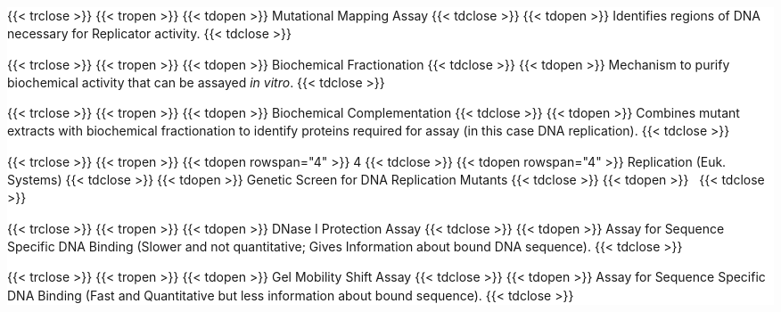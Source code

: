 {{< trclose >}}
{{< tropen >}}
{{< tdopen >}}
Mutational Mapping Assay
{{< tdclose >}}
{{< tdopen >}}
Identifies regions of DNA necessary for Replicator activity.
{{< tdclose >}}

{{< trclose >}}
{{< tropen >}}
{{< tdopen >}}
Biochemical Fractionation
{{< tdclose >}}
{{< tdopen >}}
Mechanism to purify biochemical activity that can be assayed _in vitro_.
{{< tdclose >}}

{{< trclose >}}
{{< tropen >}}
{{< tdopen >}}
Biochemical Complementation
{{< tdclose >}}
{{< tdopen >}}
Combines mutant extracts with biochemical fractionation to identify proteins required for assay (in this case DNA replication).
{{< tdclose >}}

{{< trclose >}}
{{< tropen >}}
{{< tdopen rowspan="4" >}}
4
{{< tdclose >}}
{{< tdopen rowspan="4" >}}
Replication (Euk. Systems)
{{< tdclose >}}
{{< tdopen >}}
Genetic Screen for DNA Replication Mutants
{{< tdclose >}}
{{< tdopen >}}
 
{{< tdclose >}}

{{< trclose >}}
{{< tropen >}}
{{< tdopen >}}
DNase I Protection Assay
{{< tdclose >}}
{{< tdopen >}}
Assay for Sequence Specific DNA Binding (Slower and not quantitative; Gives Information about bound DNA sequence).
{{< tdclose >}}

{{< trclose >}}
{{< tropen >}}
{{< tdopen >}}
Gel Mobility Shift Assay
{{< tdclose >}}
{{< tdopen >}}
Assay for Sequence Specific DNA Binding (Fast and Quantitative but less information about bound sequence).
{{< tdclose >}}

